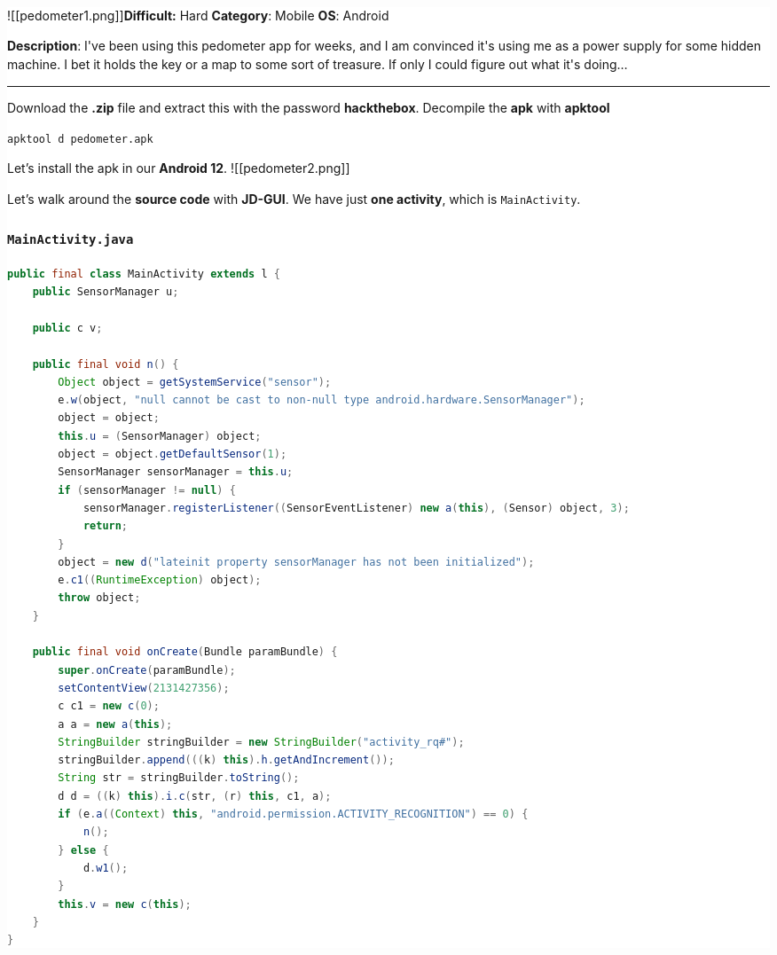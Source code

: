 ![[pedometer1.png]]**Difficult:** Hard
**Category**: Mobile
**OS**: Android

**Description**: I've been using this pedometer app for weeks, and I am convinced it's using me as a power supply for some hidden machine. I bet it holds the key or a map to some sort of treasure. If only I could figure out what it's doing…

-----------------
Download the **.zip** file and extract this with the password **hackthebox**.
Decompile the **apk** with **apktool**
```bash
apktool d pedometer.apk
```

Let’s install the apk in our **Android 12**.
![[pedometer2.png]]

Let’s walk around the **source code** with **JD-GUI**.
We have just **one activity**, which is `MainActivity`.

### `MainActivity.java`
```java
public final class MainActivity extends l {
    public SensorManager u;

    public c v;

    public final void n() {
        Object object = getSystemService("sensor");
        e.w(object, "null cannot be cast to non-null type android.hardware.SensorManager");
        object = object;
        this.u = (SensorManager) object;
        object = object.getDefaultSensor(1);
        SensorManager sensorManager = this.u;
        if (sensorManager != null) {
            sensorManager.registerListener((SensorEventListener) new a(this), (Sensor) object, 3);
            return;
        } 
        object = new d("lateinit property sensorManager has not been initialized");
        e.c1((RuntimeException) object);
        throw object;
    }

    public final void onCreate(Bundle paramBundle) {
        super.onCreate(paramBundle);
        setContentView(2131427356);
        c c1 = new c(0);
        a a = new a(this);
        StringBuilder stringBuilder = new StringBuilder("activity_rq#");
        stringBuilder.append(((k) this).h.getAndIncrement());
        String str = stringBuilder.toString();
        d d = ((k) this).i.c(str, (r) this, c1, a);
        if (e.a((Context) this, "android.permission.ACTIVITY_RECOGNITION") == 0) {
            n();
        } else {
            d.w1();
        } 
        this.v = new c(this);
    }
}
```
